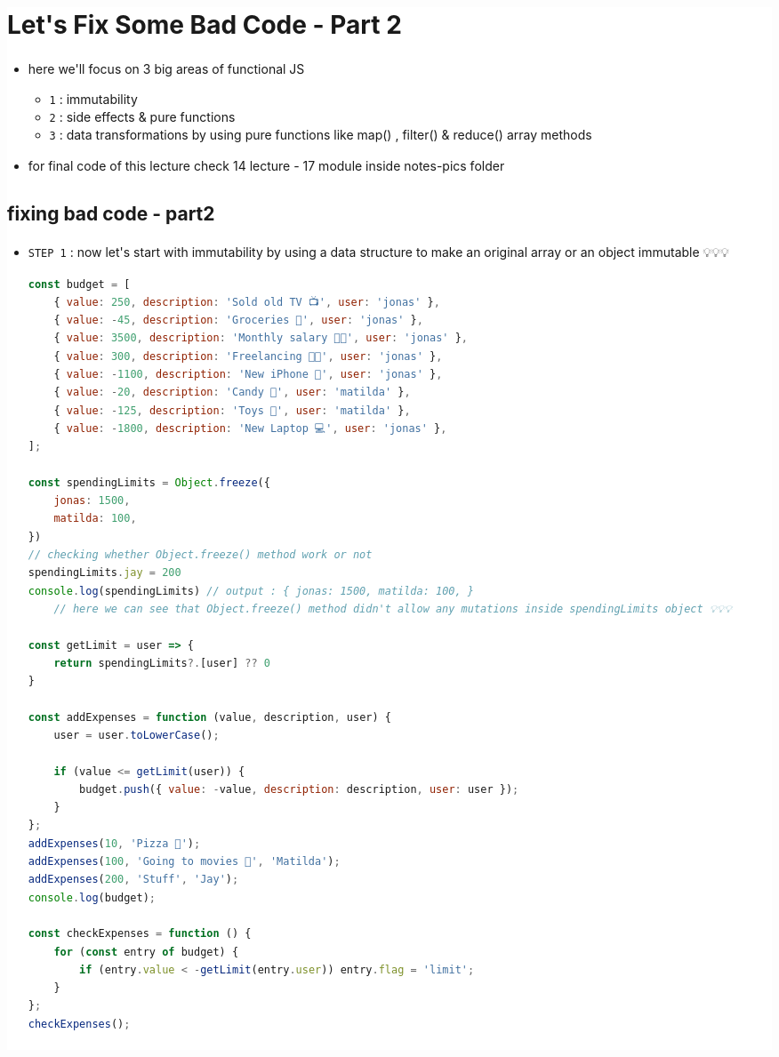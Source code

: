 # Let's Fix Some Bad Code - Part 2

- here we'll focus on 3 big areas of functional JS 
    - `1` : immutability
    - `2` : side effects & pure functions
    - `3` : data transformations by using pure functions like map() , filter() & reduce() array methods

- for final code of this lecture check 14 lecture - 17 module inside notes-pics folder 

## fixing bad code - part2

- `STEP 1` : now let's start with immutability by using a data structure to make an original array or an object immutable 💡💡💡
    ```js
    const budget = [
        { value: 250, description: 'Sold old TV 📺', user: 'jonas' },
        { value: -45, description: 'Groceries 🥑', user: 'jonas' },
        { value: 3500, description: 'Monthly salary 👩‍💻', user: 'jonas' },
        { value: 300, description: 'Freelancing 👩‍💻', user: 'jonas' },
        { value: -1100, description: 'New iPhone 📱', user: 'jonas' },
        { value: -20, description: 'Candy 🍭', user: 'matilda' },
        { value: -125, description: 'Toys 🚂', user: 'matilda' },
        { value: -1800, description: 'New Laptop 💻', user: 'jonas' },
    ];

    const spendingLimits = Object.freeze({
        jonas: 1500,
        matilda: 100,
    })
    // checking whether Object.freeze() method work or not 
    spendingLimits.jay = 200
    console.log(spendingLimits) // output : { jonas: 1500, matilda: 100, }
        // here we can see that Object.freeze() method didn't allow any mutations inside spendingLimits object 💡💡💡
      
    const getLimit = user => {
        return spendingLimits?.[user] ?? 0 
    }

    const addExpenses = function (value, description, user) { 
        user = user.toLowerCase();

        if (value <= getLimit(user)) {
            budget.push({ value: -value, description: description, user: user });
        }
    };
    addExpenses(10, 'Pizza 🍕');
    addExpenses(100, 'Going to movies 🍿', 'Matilda');
    addExpenses(200, 'Stuff', 'Jay');
    console.log(budget);

    const checkExpenses = function () {
        for (const entry of budget) {
            if (entry.value < -getLimit(entry.user)) entry.flag = 'limit';
        }
    };
    checkExpenses();
      